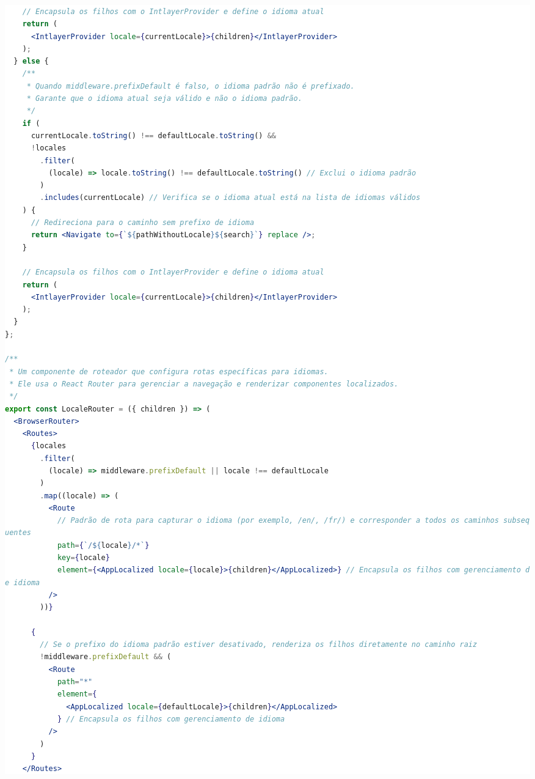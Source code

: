 ```jsx fileName="src/components/LocaleRouter.mjx" codeFormat="esm"
    // Encapsula os filhos com o IntlayerProvider e define o idioma atual
    return (
      <IntlayerProvider locale={currentLocale}>{children}</IntlayerProvider>
    );
  } else {
    /**
     * Quando middleware.prefixDefault é falso, o idioma padrão não é prefixado.
     * Garante que o idioma atual seja válido e não o idioma padrão.
     */
    if (
      currentLocale.toString() !== defaultLocale.toString() &&
      !locales
        .filter(
          (locale) => locale.toString() !== defaultLocale.toString() // Exclui o idioma padrão
        )
        .includes(currentLocale) // Verifica se o idioma atual está na lista de idiomas válidos
    ) {
      // Redireciona para o caminho sem prefixo de idioma
      return <Navigate to={`${pathWithoutLocale}${search}`} replace />;
    }

    // Encapsula os filhos com o IntlayerProvider e define o idioma atual
    return (
      <IntlayerProvider locale={currentLocale}>{children}</IntlayerProvider>
    );
  }
};

/**
 * Um componente de roteador que configura rotas específicas para idiomas.
 * Ele usa o React Router para gerenciar a navegação e renderizar componentes localizados.
 */
export const LocaleRouter = ({ children }) => (
  <BrowserRouter>
    <Routes>
      {locales
        .filter(
          (locale) => middleware.prefixDefault || locale !== defaultLocale
        )
        .map((locale) => (
          <Route
            // Padrão de rota para capturar o idioma (por exemplo, /en/, /fr/) e corresponder a todos os caminhos subsequentes
            path={`/${locale}/*`}
            key={locale}
            element={<AppLocalized locale={locale}>{children}</AppLocalized>} // Encapsula os filhos com gerenciamento de idioma
          />
        ))}

      {
        // Se o prefixo do idioma padrão estiver desativado, renderiza os filhos diretamente no caminho raiz
        !middleware.prefixDefault && (
          <Route
            path="*"
            element={
              <AppLocalized locale={defaultLocale}>{children}</AppLocalized>
            } // Encapsula os filhos com gerenciamento de idioma
          />
        )
      }
    </Routes>
```